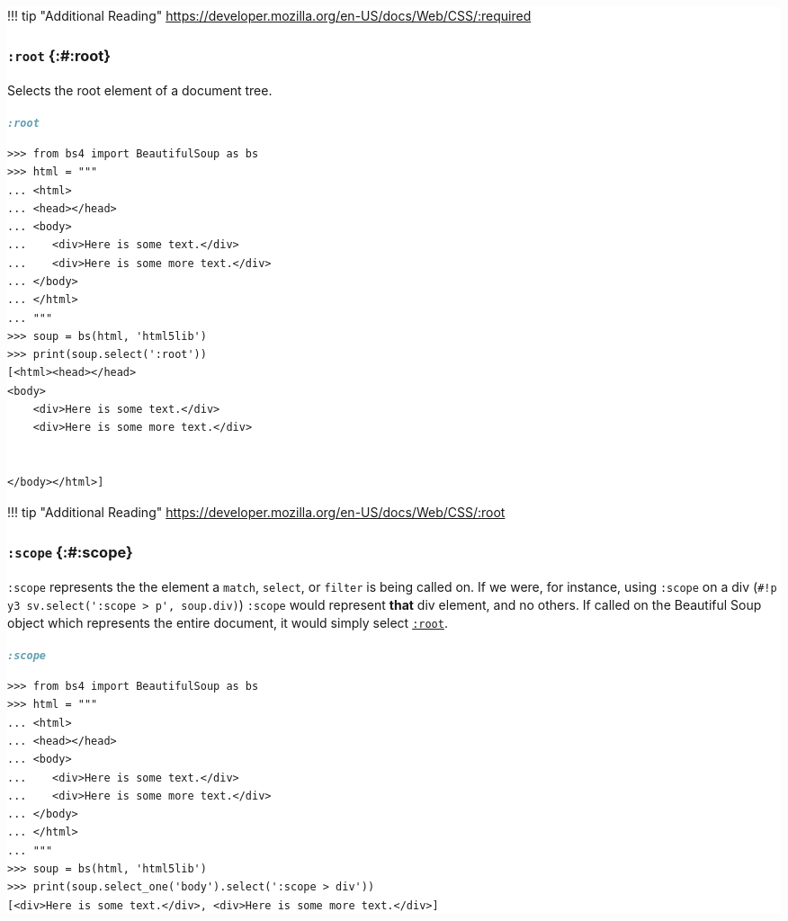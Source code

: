!!! tip "Additional Reading"
    https://developer.mozilla.org/en-US/docs/Web/CSS/:required

### `:root` {:#:root}

Selects the root element of a document tree.

```css tab="Syntax"
:root
```

```pycon3 tab="Usage"
>>> from bs4 import BeautifulSoup as bs
>>> html = """
... <html>
... <head></head>
... <body>
...    <div>Here is some text.</div>
...    <div>Here is some more text.</div>
... </body>
... </html>
... """
>>> soup = bs(html, 'html5lib')
>>> print(soup.select(':root'))
[<html><head></head>
<body>
    <div>Here is some text.</div>
    <div>Here is some more text.</div>


</body></html>]
```

!!! tip "Additional Reading"
    https://developer.mozilla.org/en-US/docs/Web/CSS/:root

### `:scope`<span class="lab badge"></span> {:#:scope}

`:scope` represents the the element a `match`, `select`, or `filter` is being called on. If we were, for instance,
using `:scope` on a div (`#!py3 sv.select(':scope > p', soup.div)`) `:scope` would represent **that** div element, and
no others. If called on the Beautiful Soup object which represents the entire document, it would simply select
[`:root`](#:root).

```css tab="Syntax"
:scope
```

```pycon3 tab="Usage"
>>> from bs4 import BeautifulSoup as bs
>>> html = """
... <html>
... <head></head>
... <body>
...    <div>Here is some text.</div>
...    <div>Here is some more text.</div>
... </body>
... </html>
... """
>>> soup = bs(html, 'html5lib')
>>> print(soup.select_one('body').select(':scope > div'))
[<div>Here is some text.</div>, <div>Here is some more text.</div>]
```
